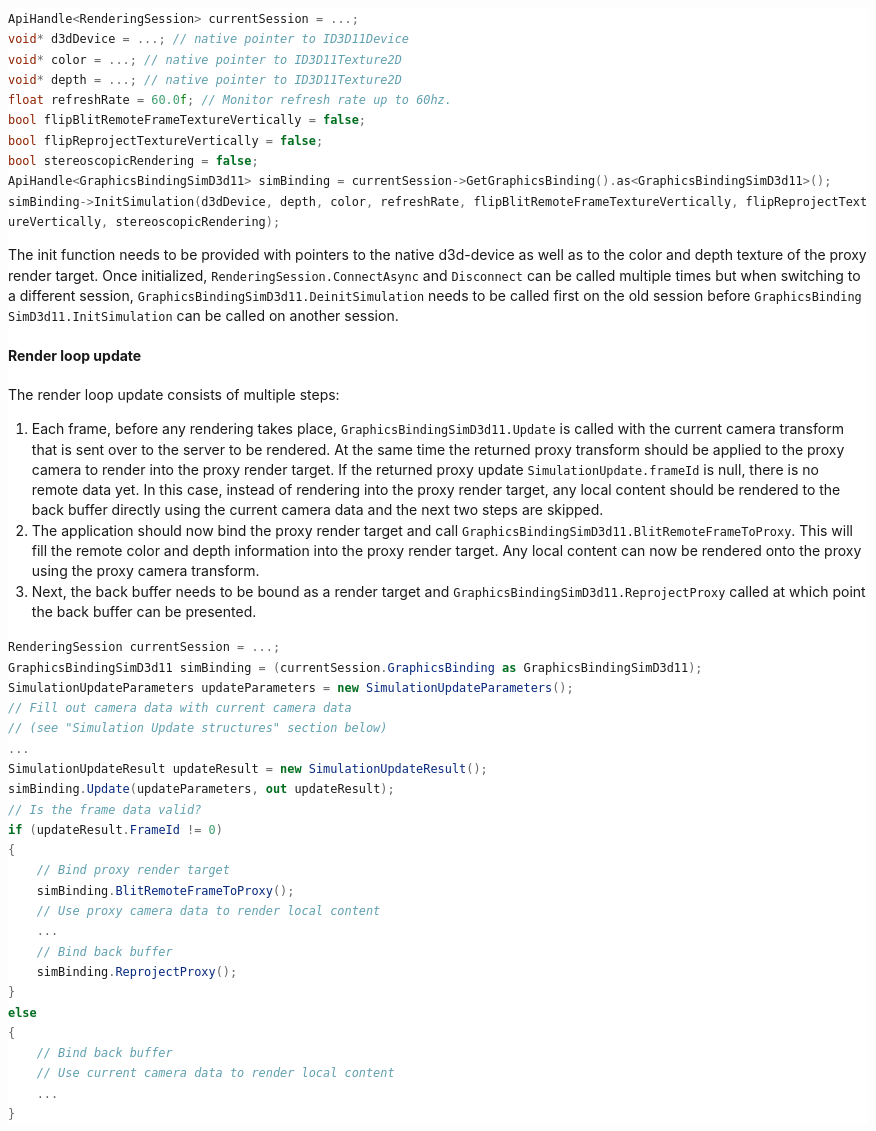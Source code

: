 ```cpp
ApiHandle<RenderingSession> currentSession = ...;
void* d3dDevice = ...; // native pointer to ID3D11Device
void* color = ...; // native pointer to ID3D11Texture2D
void* depth = ...; // native pointer to ID3D11Texture2D
float refreshRate = 60.0f; // Monitor refresh rate up to 60hz.
bool flipBlitRemoteFrameTextureVertically = false;
bool flipReprojectTextureVertically = false;
bool stereoscopicRendering = false;
ApiHandle<GraphicsBindingSimD3d11> simBinding = currentSession->GetGraphicsBinding().as<GraphicsBindingSimD3d11>();
simBinding->InitSimulation(d3dDevice, depth, color, refreshRate, flipBlitRemoteFrameTextureVertically, flipReprojectTextureVertically, stereoscopicRendering);
```

The init function needs to be provided with pointers to the native d3d-device as well as to the color and depth texture of the proxy render target. Once initialized, `RenderingSession.ConnectAsync` and `Disconnect` can be called multiple times but when switching to a different session, `GraphicsBindingSimD3d11.DeinitSimulation` needs to be called first on the old session before `GraphicsBindingSimD3d11.InitSimulation` can be called on another session.

#### Render loop update

The render loop update consists of multiple steps:

1. Each frame, before any rendering takes place, `GraphicsBindingSimD3d11.Update` is called with the current camera transform that is sent over to the server to be rendered. At the same time the returned proxy transform should be applied to the proxy camera to render into the proxy render target.
If the returned proxy update `SimulationUpdate.frameId` is null, there is no remote data yet. In this case, instead of rendering into the proxy render target, any local content should be rendered to the back buffer directly using the current camera data and the next two steps are skipped.
1. The application should now bind the proxy render target and call `GraphicsBindingSimD3d11.BlitRemoteFrameToProxy`. This will fill the remote color and depth information into the proxy render target. Any local content can now be rendered onto the proxy using the proxy camera transform.
1. Next, the back buffer needs to be bound as a render target and `GraphicsBindingSimD3d11.ReprojectProxy` called at which point the back buffer can be presented.

```cs
RenderingSession currentSession = ...;
GraphicsBindingSimD3d11 simBinding = (currentSession.GraphicsBinding as GraphicsBindingSimD3d11);
SimulationUpdateParameters updateParameters = new SimulationUpdateParameters();
// Fill out camera data with current camera data
// (see "Simulation Update structures" section below)
...
SimulationUpdateResult updateResult = new SimulationUpdateResult();
simBinding.Update(updateParameters, out updateResult);
// Is the frame data valid?
if (updateResult.FrameId != 0)
{
    // Bind proxy render target
    simBinding.BlitRemoteFrameToProxy();
    // Use proxy camera data to render local content
    ...
    // Bind back buffer
    simBinding.ReprojectProxy();
}
else
{
    // Bind back buffer
    // Use current camera data to render local content
    ...
}
```
